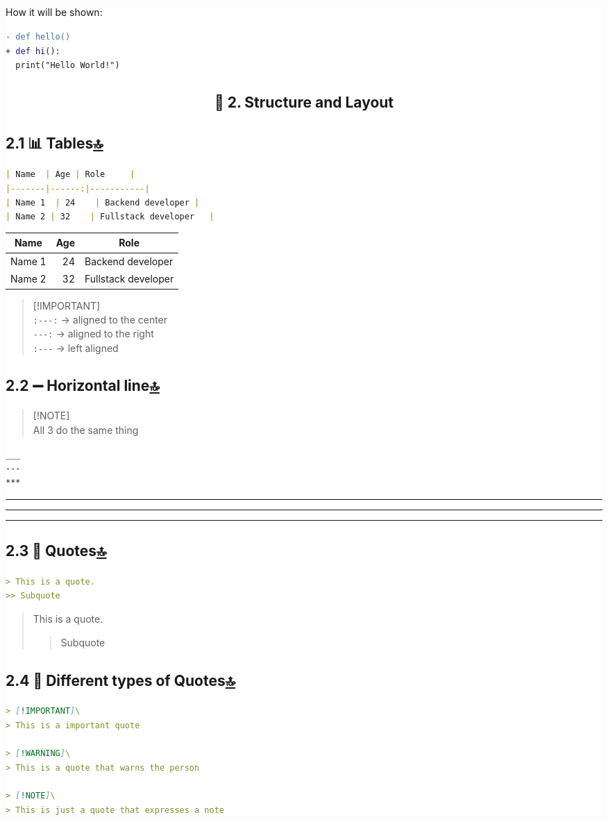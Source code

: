 How it will be shown:
```diff
- def hello()
+ def hi():
  print("Hello World!")
```

<h2 align='center'>📐 2. Structure and Layout</h2>

## 2.1 📊 Tables[🔝](#menu)
```Markdown
| Name  | Age | Role     |
|-------|------:|-----------|
| Name 1  | 24    | Backend developer |
| Name 2 | 32    | Fullstack developer   |
```

| Name  | Age | Role     |
|-------|------:|-----------|
| Name 1  | 24    | Backend developer |
| Name 2 | 32    | Fullstack developer   |

> [!IMPORTANT]\
> `:---:` -> aligned to the center <br> `---:` -> aligned to the right <br> `:---` -> left aligned

## 2.2 ➖ Horizontal line[🔝](#menu)
> [!NOTE]\
> All 3 do the same thing
```Markdown
___
---
***
```

___
---
***

## 2.3 💬 Quotes[🔝](#menu)
```Markdown
> This is a quote.
>> Subquote
```

> This is a quote.
>> Subquote

## 2.4 💬 Different types of Quotes[🔝](#menu)
```Markdown
> [!IMPORTANT]\
> This is a important quote

> [!WARNING]\
> This is a quote that warns the person

> [!NOTE]\
> This is just a quote that expresses a note
```
